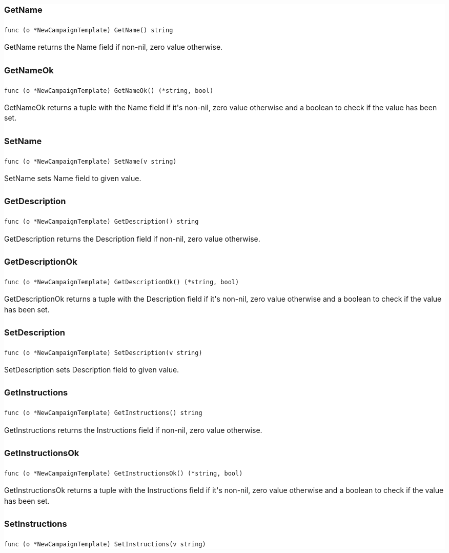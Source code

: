 ### GetName

`func (o *NewCampaignTemplate) GetName() string`

GetName returns the Name field if non-nil, zero value otherwise.

### GetNameOk

`func (o *NewCampaignTemplate) GetNameOk() (*string, bool)`

GetNameOk returns a tuple with the Name field if it's non-nil, zero value otherwise
and a boolean to check if the value has been set.

### SetName

`func (o *NewCampaignTemplate) SetName(v string)`

SetName sets Name field to given value.


### GetDescription

`func (o *NewCampaignTemplate) GetDescription() string`

GetDescription returns the Description field if non-nil, zero value otherwise.

### GetDescriptionOk

`func (o *NewCampaignTemplate) GetDescriptionOk() (*string, bool)`

GetDescriptionOk returns a tuple with the Description field if it's non-nil, zero value otherwise
and a boolean to check if the value has been set.

### SetDescription

`func (o *NewCampaignTemplate) SetDescription(v string)`

SetDescription sets Description field to given value.


### GetInstructions

`func (o *NewCampaignTemplate) GetInstructions() string`

GetInstructions returns the Instructions field if non-nil, zero value otherwise.

### GetInstructionsOk

`func (o *NewCampaignTemplate) GetInstructionsOk() (*string, bool)`

GetInstructionsOk returns a tuple with the Instructions field if it's non-nil, zero value otherwise
and a boolean to check if the value has been set.

### SetInstructions

`func (o *NewCampaignTemplate) SetInstructions(v string)`
